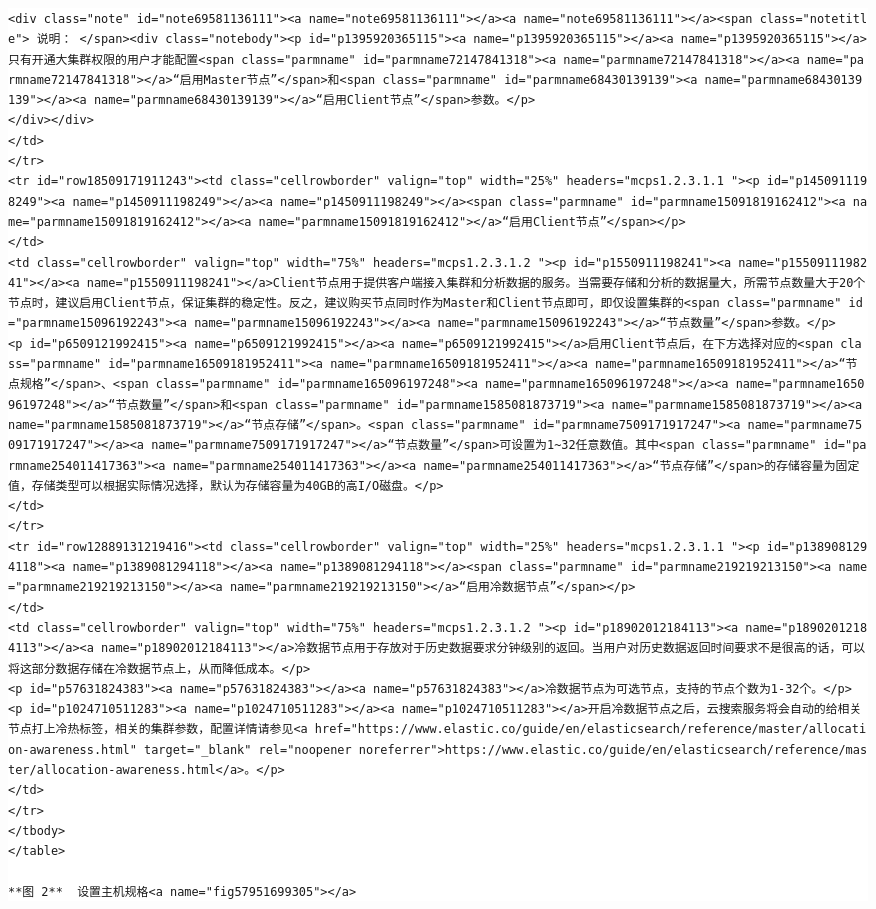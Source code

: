     <div class="note" id="note69581136111"><a name="note69581136111"></a><a name="note69581136111"></a><span class="notetitle"> 说明： </span><div class="notebody"><p id="p1395920365115"><a name="p1395920365115"></a><a name="p1395920365115"></a>只有开通大集群权限的用户才能配置<span class="parmname" id="parmname72147841318"><a name="parmname72147841318"></a><a name="parmname72147841318"></a>“启用Master节点”</span>和<span class="parmname" id="parmname68430139139"><a name="parmname68430139139"></a><a name="parmname68430139139"></a>“启用Client节点”</span>参数。</p>
    </div></div>
    </td>
    </tr>
    <tr id="row18509171911243"><td class="cellrowborder" valign="top" width="25%" headers="mcps1.2.3.1.1 "><p id="p1450911198249"><a name="p1450911198249"></a><a name="p1450911198249"></a><span class="parmname" id="parmname15091819162412"><a name="parmname15091819162412"></a><a name="parmname15091819162412"></a>“启用Client节点”</span></p>
    </td>
    <td class="cellrowborder" valign="top" width="75%" headers="mcps1.2.3.1.2 "><p id="p1550911198241"><a name="p1550911198241"></a><a name="p1550911198241"></a>Client节点用于提供客户端接入集群和分析数据的服务。当需要存储和分析的数据量大，所需节点数量大于20个节点时，建议启用Client节点，保证集群的稳定性。反之，建议购买节点同时作为Master和Client节点即可，即仅设置集群的<span class="parmname" id="parmname15096192243"><a name="parmname15096192243"></a><a name="parmname15096192243"></a>“节点数量”</span>参数。</p>
    <p id="p6509121992415"><a name="p6509121992415"></a><a name="p6509121992415"></a>启用Client节点后，在下方选择对应的<span class="parmname" id="parmname16509181952411"><a name="parmname16509181952411"></a><a name="parmname16509181952411"></a>“节点规格”</span>、<span class="parmname" id="parmname165096197248"><a name="parmname165096197248"></a><a name="parmname165096197248"></a>“节点数量”</span>和<span class="parmname" id="parmname1585081873719"><a name="parmname1585081873719"></a><a name="parmname1585081873719"></a>“节点存储”</span>。<span class="parmname" id="parmname7509171917247"><a name="parmname7509171917247"></a><a name="parmname7509171917247"></a>“节点数量”</span>可设置为1~32任意数值。其中<span class="parmname" id="parmname254011417363"><a name="parmname254011417363"></a><a name="parmname254011417363"></a>“节点存储”</span>的存储容量为固定值，存储类型可以根据实际情况选择，默认为存储容量为40GB的高I/O磁盘。</p>
    </td>
    </tr>
    <tr id="row12889131219416"><td class="cellrowborder" valign="top" width="25%" headers="mcps1.2.3.1.1 "><p id="p1389081294118"><a name="p1389081294118"></a><a name="p1389081294118"></a><span class="parmname" id="parmname219219213150"><a name="parmname219219213150"></a><a name="parmname219219213150"></a>“启用冷数据节点”</span></p>
    </td>
    <td class="cellrowborder" valign="top" width="75%" headers="mcps1.2.3.1.2 "><p id="p18902012184113"><a name="p18902012184113"></a><a name="p18902012184113"></a>冷数据节点用于存放对于历史数据要求分钟级别的返回。当用户对历史数据返回时间要求不是很高的话，可以将这部分数据存储在冷数据节点上，从而降低成本。</p>
    <p id="p57631824383"><a name="p57631824383"></a><a name="p57631824383"></a>冷数据节点为可选节点，支持的节点个数为1-32个。</p>
    <p id="p1024710511283"><a name="p1024710511283"></a><a name="p1024710511283"></a>开启冷数据节点之后，云搜索服务将会自动的给相关节点打上冷热标签，相关的集群参数，配置详情请参见<a href="https://www.elastic.co/guide/en/elasticsearch/reference/master/allocation-awareness.html" target="_blank" rel="noopener noreferrer">https://www.elastic.co/guide/en/elasticsearch/reference/master/allocation-awareness.html</a>。</p>
    </td>
    </tr>
    </tbody>
    </table>

    **图 2**  设置主机规格<a name="fig57951699305"></a>  